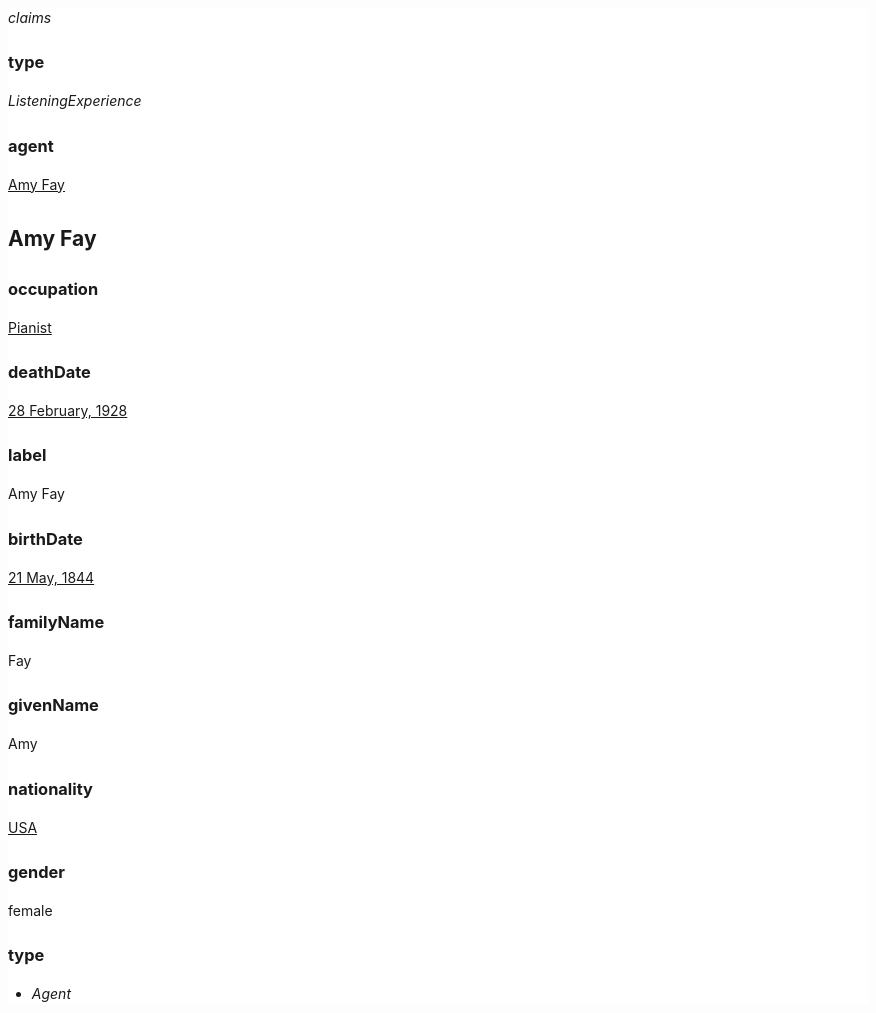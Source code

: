 
*claims*

### type


*ListeningExperience*

### agent


[Amy Fay](#Amy-Fay)

## Amy Fay

### occupation


[Pianist](#Pianist)

### deathDate


[28 February, 1928](#28-February-1928)

### label


Amy Fay

### birthDate


[21 May, 1844](#21-May-1844)

### familyName


Fay

### givenName


Amy

### nationality


[USA](#USA)

### gender


female

### type

 - *Agent*
